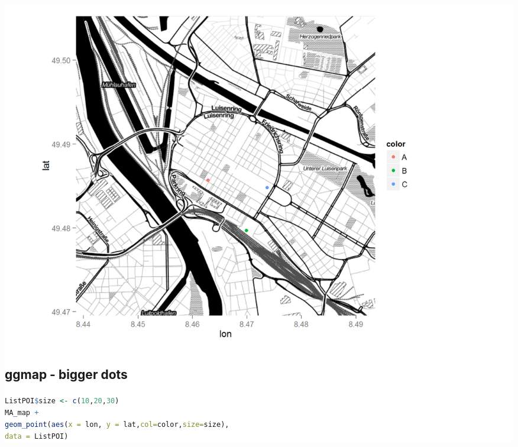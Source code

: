 <img src="B_ggmap_files/figure-slidy/unnamed-chunk-42-1.png" title="" alt="" width="768" />

## ggmap - bigger dots


```r
ListPOI$size <- c(10,20,30)
MA_map +
geom_point(aes(x = lon, y = lat,col=color,size=size),
data = ListPOI)
```
